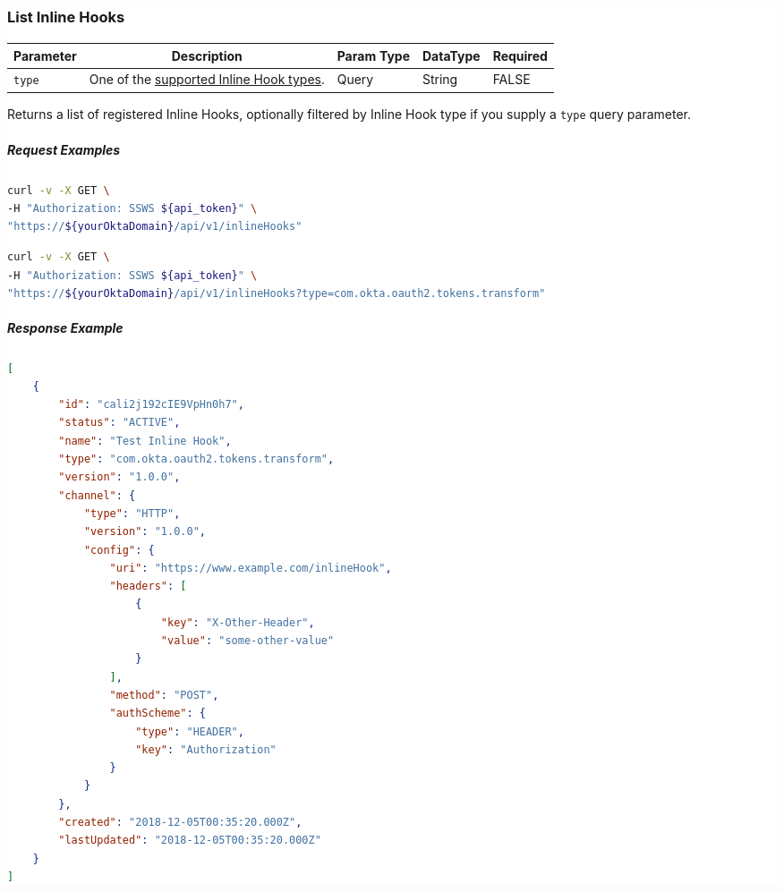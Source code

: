 ```json
```

### List Inline Hooks

<ApiOperation method="get" url="/api/v1/inlineHooks?type=${type}" />

| Parameter | Description                                                               | Param Type   | DataType   | Required |
| --------- | ------------------------------------------------------------------------- | ------------ | ---------- | -------- |
| `type`    | One of the [supported Inline Hook types](#supported-inline-hook-types).   | Query        | String     | FALSE    |

Returns a list of registered Inline Hooks, optionally filtered by Inline Hook type if you supply a `type` query parameter.

##### Request Examples


```bash
curl -v -X GET \
-H "Authorization: SSWS ${api_token}" \
"https://${yourOktaDomain}/api/v1/inlineHooks"
```

```bash
curl -v -X GET \
-H "Authorization: SSWS ${api_token}" \
"https://${yourOktaDomain}/api/v1/inlineHooks?type=com.okta.oauth2.tokens.transform"
```

##### Response Example


```json
[
	{
	    "id": "cali2j192cIE9VpHn0h7",
	    "status": "ACTIVE",
	    "name": "Test Inline Hook",
	    "type": "com.okta.oauth2.tokens.transform",
	    "version": "1.0.0",
	    "channel": {
	        "type": "HTTP",
	        "version": "1.0.0",
	        "config": {
	            "uri": "https://www.example.com/inlineHook",
	            "headers": [
	                {
	                    "key": "X-Other-Header",
	                    "value": "some-other-value"
	                }
	            ],
	            "method": "POST",
	            "authScheme": {
	                "type": "HEADER",
	                "key": "Authorization"
	            }
	        }
	    },
	    "created": "2018-12-05T00:35:20.000Z",
	    "lastUpdated": "2018-12-05T00:35:20.000Z"
	}
]
```
